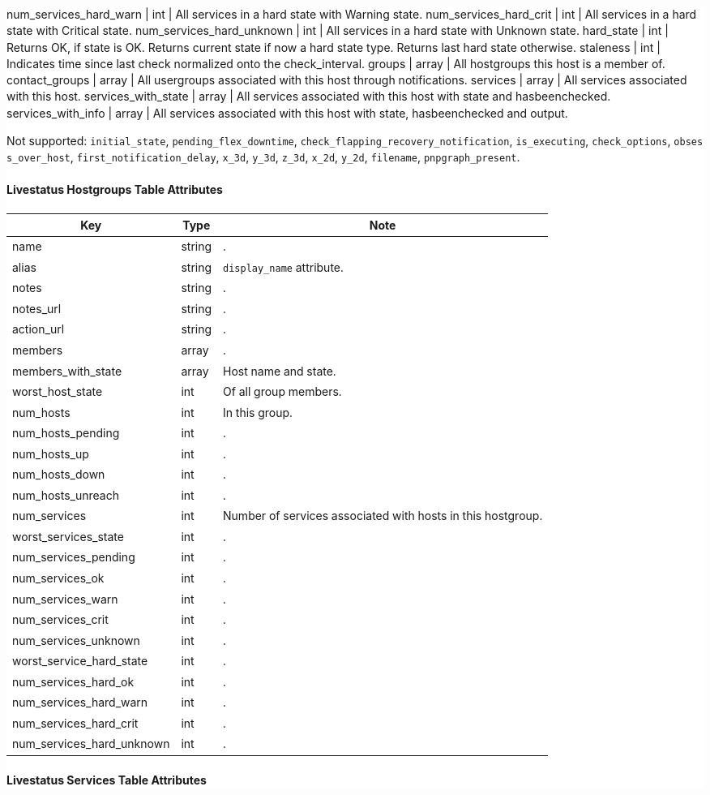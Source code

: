   num_services_hard_warn | int      | All services in a hard state with Warning state.
  num_services_hard_crit | int      | All services in a hard state with Critical state.
  num_services_hard_unknown  | int  | All services in a hard state with Unknown state.
  hard_state            | int       | Returns OK, if state is OK. Returns current state if now a hard state type. Returns last hard state otherwise.
  staleness             | int       | Indicates time since last check normalized onto the check_interval.
  groups                | array     | All hostgroups this host is a member of.
  contact_groups        | array     | All usergroups associated with this host through notifications.
  services              | array     | All services associated with this host.
  services_with_state   | array     | All services associated with this host with state and hasbeenchecked.
  services_with_info    | array     | All services associated with this host with state, hasbeenchecked and output.

Not supported: `initial_state`, `pending_flex_downtime`, `check_flapping_recovery_notification`,
`is_executing`, `check_options`, `obsess_over_host`, `first_notification_delay`, `x_3d`, `y_3d`, `z_3d`,
`x_2d`, `y_2d`, `filename`, `pnpgraph_present`.

#### <a id="schema-livestatus-hostgroups-table-attributes"></a> Livestatus Hostgroups Table Attributes

  Key                   | Type      | Note
  ----------------------|-----------|-------------------------
  name                  | string    | .
  alias                 | string    | `display_name` attribute.
  notes                 | string    | .
  notes_url             | string    | .
  action_url            | string    | .
  members               | array     | .
  members_with_state    | array     | Host name and state.
  worst_host_state      | int       | Of all group members.
  num_hosts             | int       | In this group.
  num_hosts_pending     | int       | .
  num_hosts_up          | int       | .
  num_hosts_down        | int       | .
  num_hosts_unreach     | int       | .
  num_services          | int       | Number of services associated with hosts in this hostgroup.
  worst_services_state  | int       | .
  num_services_pending  | int       | .
  num_services_ok       | int       | .
  num_services_warn     | int       | .
  num_services_crit     | int       | .
  num_services_unknown  | int       | .
  worst_service_hard_state | int    | .
  num_services_hard_ok | int        | .
  num_services_hard_warn | int      | .
  num_services_hard_crit | int      | .
  num_services_hard_unknown | int   | .

#### <a id="schema-livestatus-services-table-attributes"></a> Livestatus Services Table Attributes
